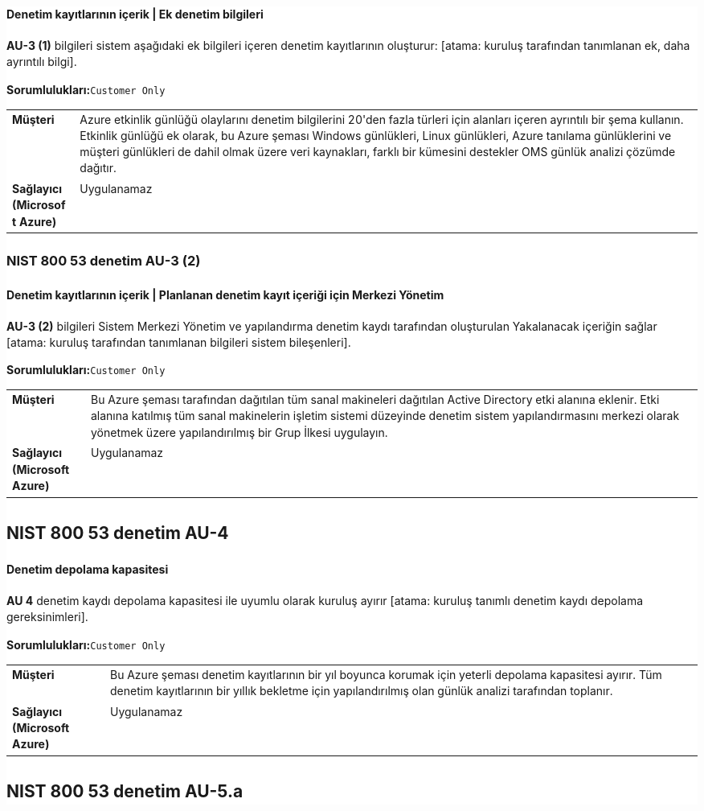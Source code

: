 #### <a name="content-of-audit-records--additional-audit-information"></a>Denetim kayıtlarının içerik | Ek denetim bilgileri

**AU-3 (1)** bilgileri sistem aşağıdaki ek bilgileri içeren denetim kayıtlarının oluşturur: [atama: kuruluş tarafından tanımlanan ek, daha ayrıntılı bilgi].

**Sorumlulukları:**`Customer Only`

|||
|---|---|
| **Müşteri** | Azure etkinlik günlüğü olaylarını denetim bilgilerini 20'den fazla türleri için alanları içeren ayrıntılı bir şema kullanın. Etkinlik günlüğü ek olarak, bu Azure şeması Windows günlükleri, Linux günlükleri, Azure tanılama günlüklerini ve müşteri günlükleri de dahil olmak üzere veri kaynakları, farklı bir kümesini destekler OMS günlük analizi çözümde dağıtır.  |
| **Sağlayıcı (Microsoft Azure)** | Uygulanamaz |


 ### <a name="nist-800-53-control-au-3-2"></a>NIST 800 53 denetim AU-3 (2)

#### <a name="content-of-audit-records--centralized-management-of-planned-audit-record-content"></a>Denetim kayıtlarının içerik | Planlanan denetim kayıt içeriği için Merkezi Yönetim

**AU-3 (2)** bilgileri Sistem Merkezi Yönetim ve yapılandırma denetim kaydı tarafından oluşturulan Yakalanacak içeriğin sağlar [atama: kuruluş tarafından tanımlanan bilgileri sistem bileşenleri].

**Sorumlulukları:**`Customer Only`

|||
|---|---|
| **Müşteri** | Bu Azure şeması tarafından dağıtılan tüm sanal makineleri dağıtılan Active Directory etki alanına eklenir. Etki alanına katılmış tüm sanal makinelerin işletim sistemi düzeyinde denetim sistem yapılandırmasını merkezi olarak yönetmek üzere yapılandırılmış bir Grup İlkesi uygulayın. |
| **Sağlayıcı (Microsoft Azure)** | Uygulanamaz |


 ## <a name="nist-800-53-control-au-4"></a>NIST 800 53 denetim AU-4

#### <a name="audit-storage-capacity"></a>Denetim depolama kapasitesi

**AU 4** denetim kaydı depolama kapasitesi ile uyumlu olarak kuruluş ayırır [atama: kuruluş tanımlı denetim kaydı depolama gereksinimleri].

**Sorumlulukları:**`Customer Only`

|||
|---|---|
| **Müşteri** | Bu Azure şeması denetim kayıtlarının bir yıl boyunca korumak için yeterli depolama kapasitesi ayırır. Tüm denetim kayıtlarının bir yıllık bekletme için yapılandırılmış olan günlük analizi tarafından toplanır. |
| **Sağlayıcı (Microsoft Azure)** | Uygulanamaz |


 ## <a name="nist-800-53-control-au-5a"></a>NIST 800 53 denetim AU-5.a

